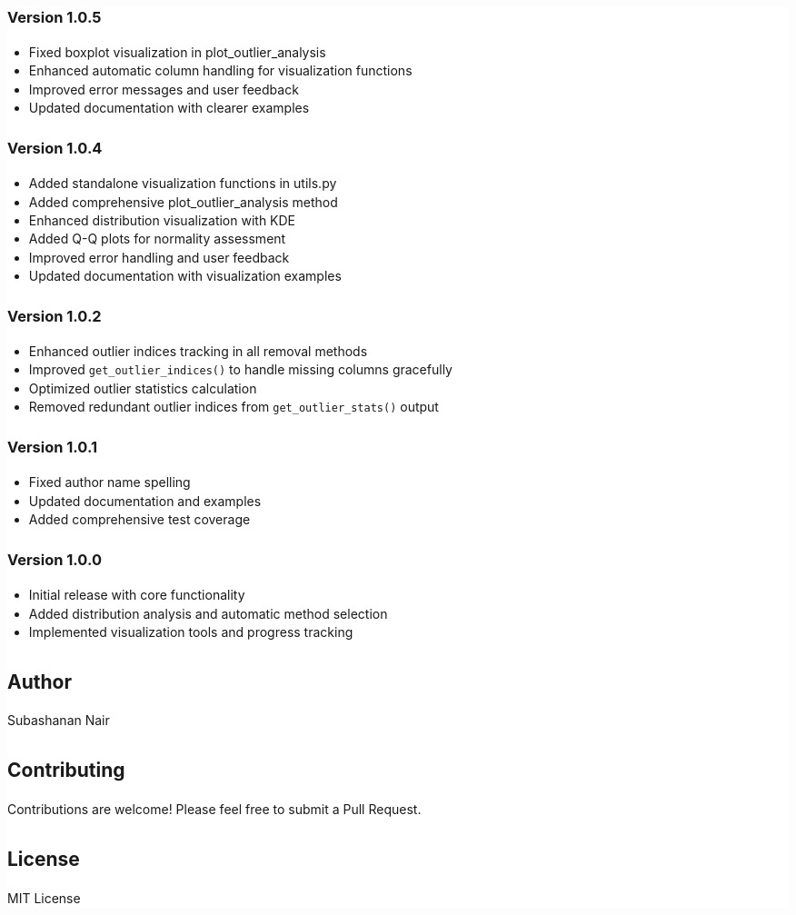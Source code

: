 ### Version 1.0.5
- Fixed boxplot visualization in plot_outlier_analysis
- Enhanced automatic column handling for visualization functions
- Improved error messages and user feedback
- Updated documentation with clearer examples

### Version 1.0.4
- Added standalone visualization functions in utils.py
- Added comprehensive plot_outlier_analysis method
- Enhanced distribution visualization with KDE
- Added Q-Q plots for normality assessment
- Improved error handling and user feedback
- Updated documentation with visualization examples

### Version 1.0.2
- Enhanced outlier indices tracking in all removal methods
- Improved `get_outlier_indices()` to handle missing columns gracefully
- Optimized outlier statistics calculation
- Removed redundant outlier indices from `get_outlier_stats()` output

### Version 1.0.1
- Fixed author name spelling
- Updated documentation and examples
- Added comprehensive test coverage

### Version 1.0.0
- Initial release with core functionality
- Added distribution analysis and automatic method selection
- Implemented visualization tools and progress tracking

## Author

Subashanan Nair

## Contributing

Contributions are welcome! Please feel free to submit a Pull Request.

## License

MIT License